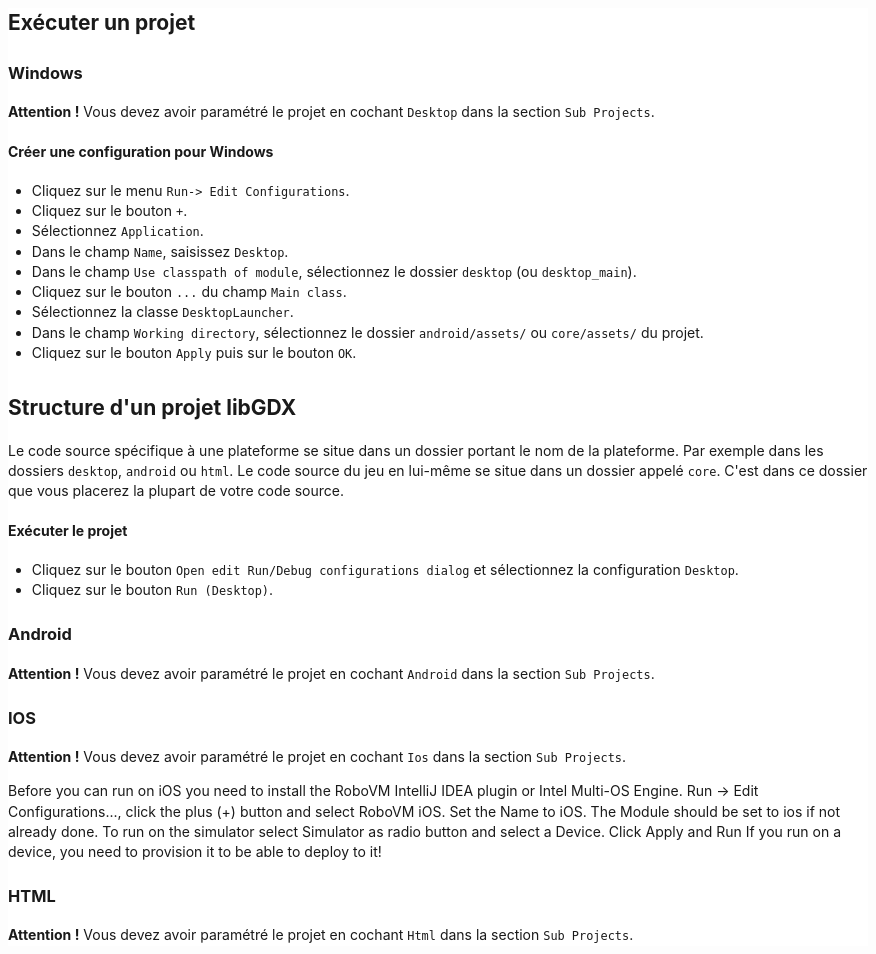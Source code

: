 ## Exécuter un projet

### Windows

**Attention !** Vous devez avoir paramétré le projet en cochant `Desktop` dans la section `Sub Projects`.

#### Créer une configuration pour Windows

- Cliquez sur le menu `Run-> Edit Configurations`.
- Cliquez sur le bouton `+`.
- Sélectionnez `Application`.
- Dans le champ `Name`, saisissez `Desktop`.
- Dans le champ `Use classpath of module`, sélectionnez le dossier `desktop` (ou `desktop_main`).
- Cliquez sur le bouton `...` du champ `Main class`.
- Sélectionnez la classe `DesktopLauncher`.
- Dans le champ `Working directory`, sélectionnez le dossier `android/assets/` ou `core/assets/` du projet.
- Cliquez sur le bouton `Apply` puis sur le bouton `OK`.

## Structure d'un projet libGDX

Le code source spécifique à une plateforme se situe dans un dossier portant le nom de la plateforme. Par exemple dans les dossiers `desktop`, `android` ou `html`. Le code source du jeu en lui-même se situe dans un dossier appelé `core`. C'est dans ce dossier que vous placerez la plupart de votre code source.

#### Exécuter le projet

- Cliquez sur le bouton `Open edit Run/Debug configurations dialog` et sélectionnez la configuration `Desktop`.
- Cliquez sur le bouton `Run (Desktop)`.

### Android

**Attention !** Vous devez avoir paramétré le projet en cochant `Android` dans la section `Sub Projects`.

### IOS

**Attention !** Vous devez avoir paramétré le projet en cochant `Ios` dans la section `Sub Projects`.

Before you can run on iOS you need to install the RoboVM IntelliJ IDEA plugin or Intel Multi-OS Engine. Run -> Edit Configurations..., click the plus (+) button and select RoboVM iOS. Set the Name to iOS. The Module should be set to ios if not already done. To run on the simulator select Simulator as radio button and select a Device. Click Apply and Run If you run on a device, you need to provision it to be able to deploy to it!

### HTML

**Attention !** Vous devez avoir paramétré le projet en cochant `Html` dans la section `Sub Projects`.
